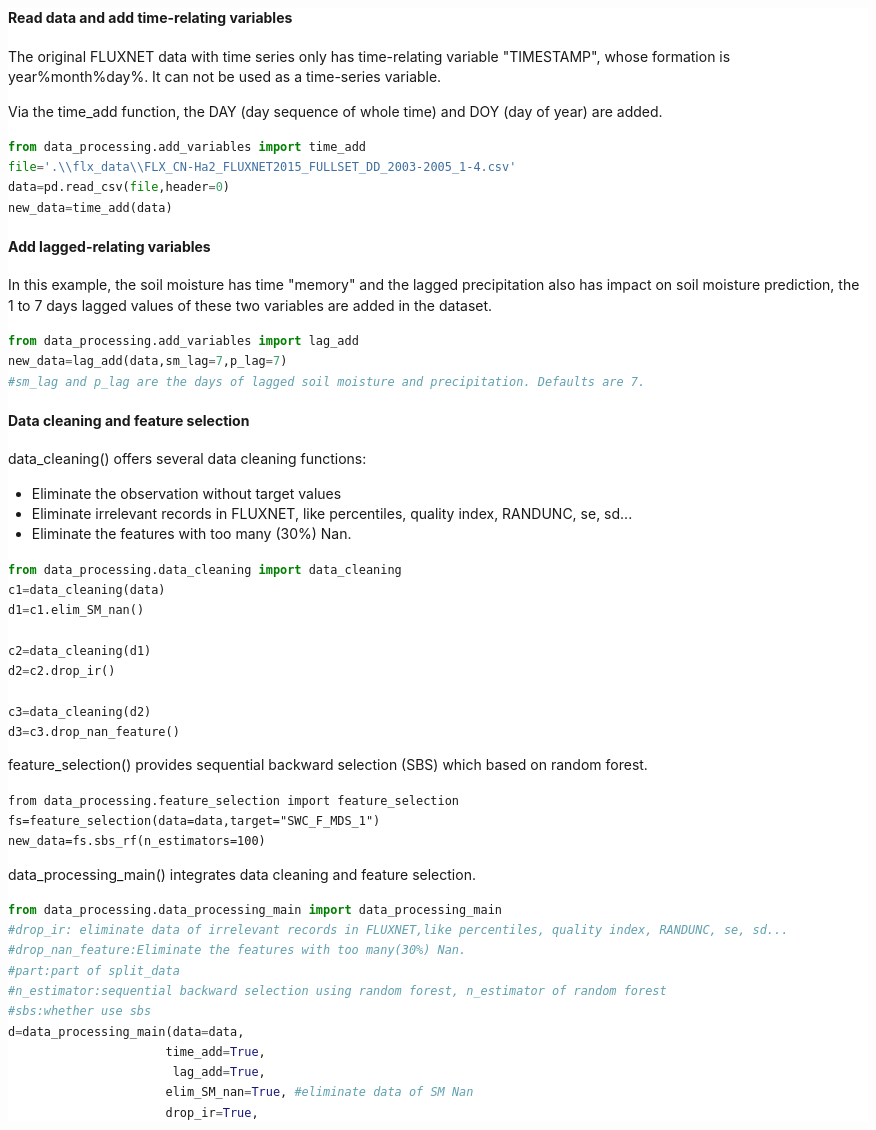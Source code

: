 #### Read data and add time-relating variables

The original FLUXNET data with time series only has time-relating variable "TIMESTAMP", whose formation is year%month%day%. It can not be used as a time-series variable. 

Via the time_add function, the DAY (day sequence of whole time) and DOY (day of year) are added.

```python
from data_processing.add_variables import time_add
file='.\\flx_data\\FLX_CN-Ha2_FLUXNET2015_FULLSET_DD_2003-2005_1-4.csv'
data=pd.read_csv(file,header=0)
new_data=time_add(data)
```

#### Add lagged-relating variables

In this example, the soil moisture has time "memory" and the lagged precipitation also has impact on soil moisture prediction, the 1 to 7 days lagged values of these two variables are added in the dataset.

```python
from data_processing.add_variables import lag_add
new_data=lag_add(data,sm_lag=7,p_lag=7)
#sm_lag and p_lag are the days of lagged soil moisture and precipitation. Defaults are 7.
```

#### Data cleaning and feature selection

data_cleaning() offers several data cleaning functions:

- Eliminate the observation without target values
- Eliminate irrelevant records in FLUXNET, like percentiles, quality index, RANDUNC, se, sd...
- Eliminate the features with too many (30%) Nan.

```python
from data_processing.data_cleaning import data_cleaning
c1=data_cleaning(data)
d1=c1.elim_SM_nan()

c2=data_cleaning(d1)
d2=c2.drop_ir()

c3=data_cleaning(d2)
d3=c3.drop_nan_feature()
```



feature_selection() provides sequential backward selection (SBS) which based on random forest. 

```
from data_processing.feature_selection import feature_selection
fs=feature_selection(data=data,target="SWC_F_MDS_1")
new_data=fs.sbs_rf(n_estimators=100)
```

data_processing_main() integrates data cleaning and feature selection.

```python
from data_processing.data_processing_main import data_processing_main
#drop_ir: eliminate data of irrelevant records in FLUXNET,like percentiles, quality index, RANDUNC, se, sd...
#drop_nan_feature:Eliminate the features with too many(30%) Nan.
#part:part of split_data
#n_estimator:sequential backward selection using random forest, n_estimator of random forest
#sbs:whether use sbs 
d=data_processing_main(data=data,
                      time_add=True,
                       lag_add=True,
                      elim_SM_nan=True, #eliminate data of SM Nan
                      drop_ir=True, 
```